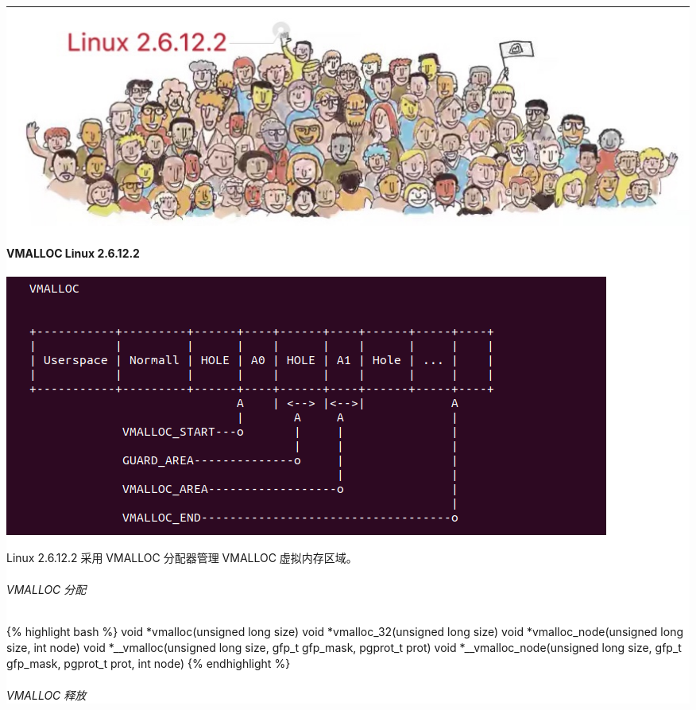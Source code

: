 ----------------------------------------------

<span id="H-linux-2.6.12.2"></span>

![](/assets/PDB/RPI/RPI000787.JPG)

#### VMALLOC Linux 2.6.12.2

![](/assets/PDB/HK/HK000289.png)

Linux 2.6.12.2 采用 VMALLOC 分配器管理 VMALLOC 虚拟内存区域。

###### VMALLOC 分配

{% highlight bash %}
void *vmalloc(unsigned long size)
void *vmalloc_32(unsigned long size)
void *vmalloc_node(unsigned long size, int node)
void *__vmalloc(unsigned long size, gfp_t gfp_mask, pgprot_t prot)
void *__vmalloc_node(unsigned long size, gfp_t gfp_mask, pgprot_t prot, int node)
{% endhighlight %}

###### VMALLOC 释放

